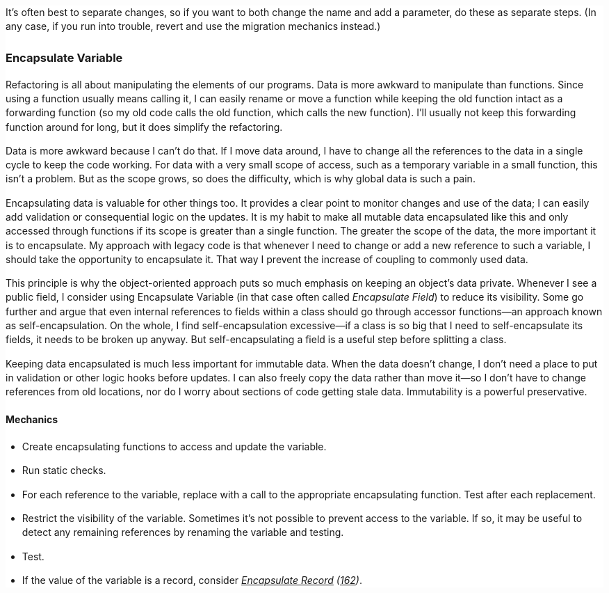 It’s often best to separate changes, so if you want to both change the name and add a parameter, do these as separate steps. (In any case, if you run into trouble, revert and use the migration mechanics instead.)

### Encapsulate Variable

Refactoring is all about manipulating the elements of our programs. Data is more awkward to manipulate than functions. Since using a function usually means calling it, I can easily rename or move a function while keeping the old function intact as a forwarding function (so my old code calls the old function, which calls the new function). I’ll usually not keep this forwarding function around for long, but it does simplify the refactoring.

Data is more awkward because I can’t do that. If I move data around, I have to change all the references to the data in a single cycle to keep the code working. For data with a very small scope of access, such as a temporary variable in a small function, this isn’t a problem. But as the scope grows, so does the difficulty, which is why global data is such a pain.

Encapsulating data is valuable for other things too. It provides a clear point to monitor changes and use of the data; I can easily add validation or consequential logic on the updates. It is my habit to make all mutable data encapsulated like this and only accessed through functions if its scope is greater than a single function. The greater the scope of the data, the more important it is to encapsulate. My approach with legacy code is that whenever I need to change or add a new reference to such a variable, I should take the opportunity to encapsulate it. That way I prevent the increase of coupling to commonly used data.

This principle is why the object-oriented approach puts so much emphasis on keeping an object’s data private. Whenever I see a public field, I consider using Encapsulate Variable (in that case often called _Encapsulate Field_) to reduce its visibility. Some go further and argue that even internal references to fields within a class should go through accessor functions—an approach known as self-encapsulation. On the whole, I find self-encapsulation excessive—if a class is so big that I need to self-encapsulate its fields, it needs to be broken up anyway. But self-encapsulating a field is a useful step before splitting a class.

Keeping data encapsulated is much less important for immutable data. When the data doesn’t change, I don’t need a place to put in validation or other logic hooks before updates. I can also freely copy the data rather than move it—so I don’t have to change references from old locations, nor do I worry about sections of code getting stale data. Immutability is a powerful preservative.

#### Mechanics

- Create encapsulating functions to access and update the variable.

- Run static checks.

- For each reference to the variable, replace with a call to the appropriate encapsulating function. Test after each replacement.

- Restrict the visibility of the variable.
    Sometimes it’s not possible to prevent access to the variable. If so, it may be useful to detect any remaining references by renaming the variable and testing.

	
- Test.

- If the value of the variable is a record, consider _[Encapsulate Record](https://learning.oreilly.com/library/view/refactoring-improving-the/9780134757681/ch07.xhtml#ch07lev1sec1) ([162](https://learning.oreilly.com/library/view/refactoring-improving-the/9780134757681/ch07.xhtml#page_162))_.

